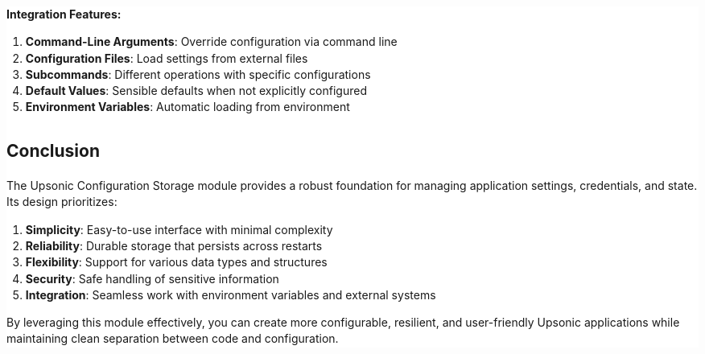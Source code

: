 **Integration Features:**

1. **Command-Line Arguments**: Override configuration via command line
2. **Configuration Files**: Load settings from external files
3. **Subcommands**: Different operations with specific configurations
4. **Default Values**: Sensible defaults when not explicitly configured
5. **Environment Variables**: Automatic loading from environment

## Conclusion

The Upsonic Configuration Storage module provides a robust foundation for managing application settings, credentials, and state. Its design prioritizes:

1. **Simplicity**: Easy-to-use interface with minimal complexity
2. **Reliability**: Durable storage that persists across restarts
3. **Flexibility**: Support for various data types and structures
4. **Security**: Safe handling of sensitive information
5. **Integration**: Seamless work with environment variables and external systems

By leveraging this module effectively, you can create more configurable, resilient, and user-friendly Upsonic applications while maintaining clean separation between code and configuration.
